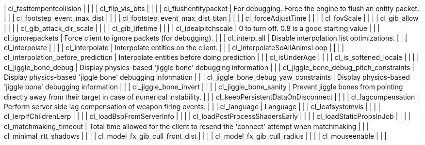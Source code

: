 | cl_fasttempentcollision |   |   |
| cl_flip_vis_bits |   |   |
| cl_flushentitypacket | For debugging. Force the engine to flush an entity packet. |   |
| cl_footstep_event_max_dist |   |   |
| cl_footstep_event_max_dist_titan |   |   |
| cl_forceAdjustTime |   |   |
| cl_fovScale |   |   |
| cl_gib_allow |   |   |
| cl_gib_attack_dir_scale |   |   |
| cl_gib_lifetime |   |   |
| cl_idealpitchscale | 0 to turn off. 0.8 is a good starting value |   |
| cl_ignorepackets | Force client to ignore packets (for debugging). |   |
| cl_interp_all | Disable interpolation list optimizations. |   |
| cl_interpolate |   |   |
| cl_interpolate | Interpolate entities on the client. |   |
| cl_interpolateSoAllAnimsLoop |   |   |
| cl_interpolation_before_prediction | Interpolate entities before doing prediction |   |
| cl_isUnderAge |   |   |
| cl_is_softened_locale |   |   |
| cl_jiggle_bone_debug | Display physics-based \'jiggle bone\' debugging information |   |
| cl_jiggle_bone_debug_pitch_constraints | Display physics-based \'jiggle bone\' debugging information |   |
| cl_jiggle_bone_debug_yaw_constraints | Display physics-based \'jiggle bone\' debugging information |   |
| cl_jiggle_bone_invert |   |   |
| cl_jiggle_bone_sanity | Prevent jiggle bones from pointing directly away from their target in case of numerical instability. |   |
| cl_keepPersistentDataOnDisconnect |   |   |
| cl_lagcompensation | Perform server side lag compensation of weapon firing events. |   |
| cl_language | Language |   |
| cl_leafsystemvis |   |   |
| cl_lerpIfChildrenLerp |   |   |
| cl_loadBspFromServerInfo |   |   |
| cl_loadPostProcessShadersEarly |   |   |
| cl_loadStaticPropsInJob |   |   |
| cl_matchmaking_timeout | Total time allowed for the client to resend the \'connect\' attempt when matchmaking |   |
| cl_minimal_rtt_shadows |   |   |
| cl_model_fx_gib_cull_front_dist |   |   |
| cl_model_fx_gib_cull_radius |   |   |
| cl_mouseenable |   |   |